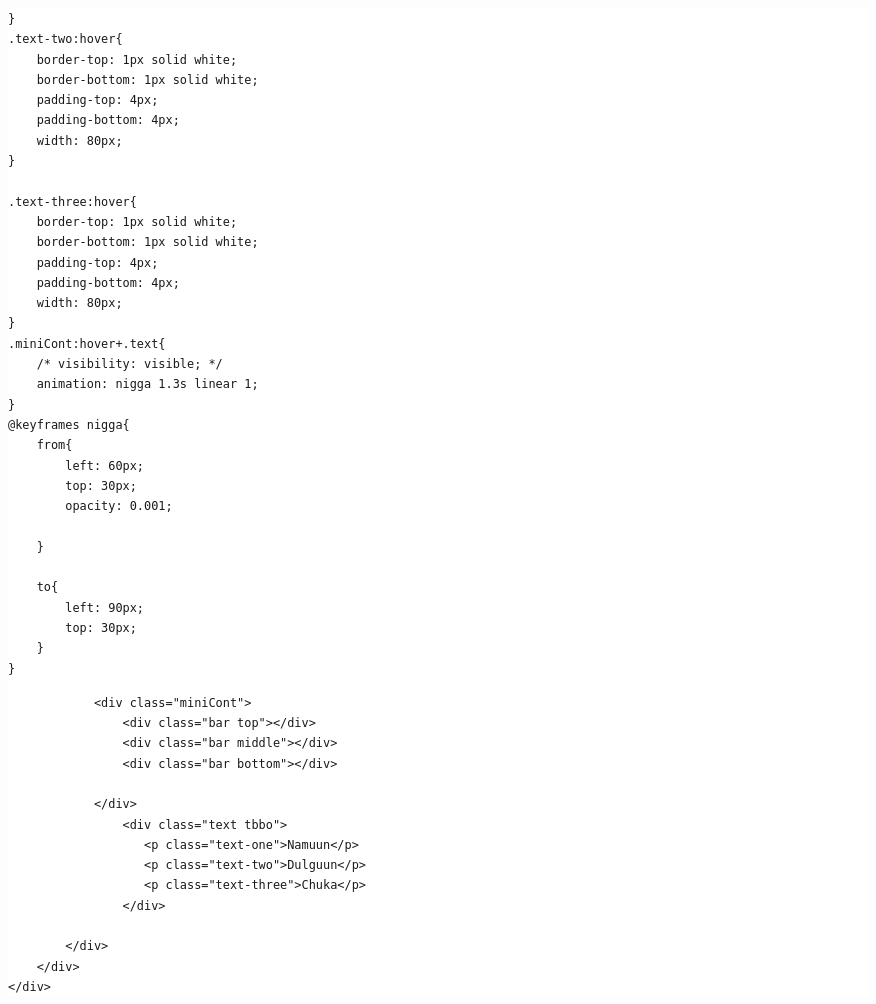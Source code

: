     }
    .text-two:hover{
        border-top: 1px solid white;
        border-bottom: 1px solid white;
        padding-top: 4px;
        padding-bottom: 4px;
        width: 80px;
    }
    
    .text-three:hover{
        border-top: 1px solid white;
        border-bottom: 1px solid white;
        padding-top: 4px;
        padding-bottom: 4px;
        width: 80px;
    }
    .miniCont:hover+.text{
        /* visibility: visible; */
        animation: nigga 1.3s linear 1;
    }
    @keyframes nigga{
        from{
            left: 60px;
            top: 30px;
            opacity: 0.001;
    
        }
    
        to{
            left: 90px;
            top: 30px;
        }
    }
</style>
</head>
<body>
    <div class="container">
        <div class="miniContainer">
            <div class="cont">
                
                <div class="miniCont"> 
                    <div class="bar top"></div>
                    <div class="bar middle"></div>
                    <div class="bar bottom"></div>
                    
                </div>
                    <div class="text tbbo">
                       <p class="text-one">Namuun</p>
                       <p class="text-two">Dulguun</p>
                       <p class="text-three">Chuka</p>
                    </div>
                    
            </div>
        </div>
    </div>

</body>

</html>
